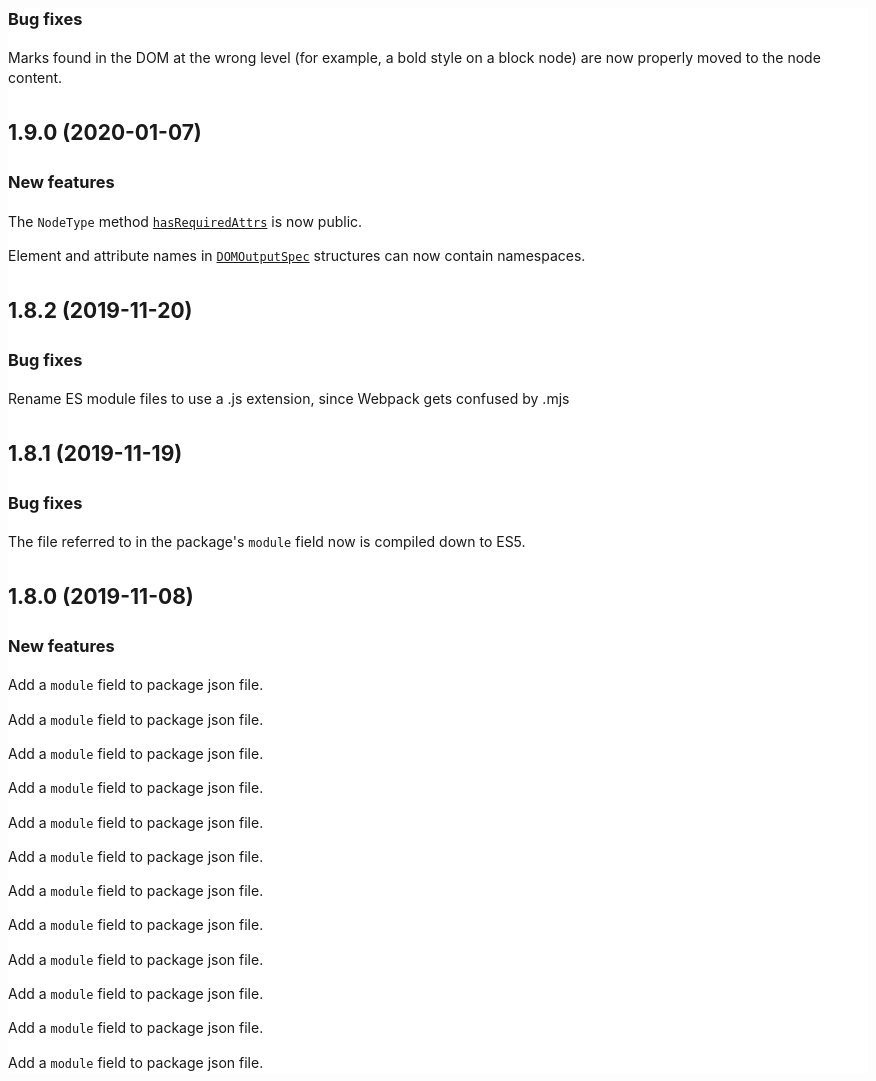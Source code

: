 ### Bug fixes

Marks found in the DOM at the wrong level (for example, a bold style on a block node) are now properly moved to the node content.

## 1.9.0 (2020-01-07)

### New features

The `NodeType` method [`hasRequiredAttrs`](https://prosemirror.net/docs/ref/#model.NodeType.hasRequiredAttrs) is now public.

Element and attribute names in [`DOMOutputSpec`](https://prosemirror.net/docs/ref/#model.DOMOutputSpec) structures can now contain namespaces.

## 1.8.2 (2019-11-20)

### Bug fixes

Rename ES module files to use a .js extension, since Webpack gets confused by .mjs

## 1.8.1 (2019-11-19)

### Bug fixes

The file referred to in the package's `module` field now is compiled down to ES5.

## 1.8.0 (2019-11-08)

### New features

Add a `module` field to package json file.

Add a `module` field to package json file.

Add a `module` field to package json file.

Add a `module` field to package json file.

Add a `module` field to package json file.

Add a `module` field to package json file.

Add a `module` field to package json file.

Add a `module` field to package json file.

Add a `module` field to package json file.

Add a `module` field to package json file.

Add a `module` field to package json file.

Add a `module` field to package json file.
